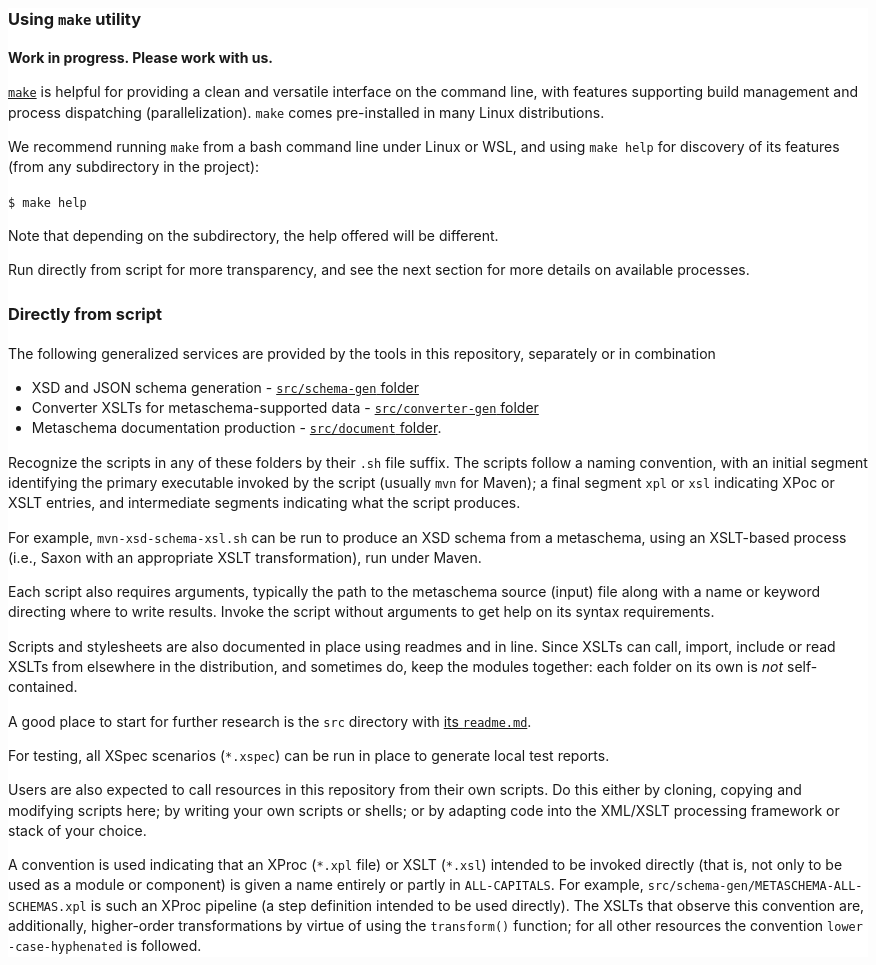 ### Using `make` utility

**Work in progress. Please work with us.**

[`make`](https://www.gnu.org/software/make/) is helpful for providing a clean and versatile interface on the command line, with features supporting build management and process dispatching (parallelization). `make` comes pre-installed in many Linux distributions.

We recommend running `make` from a bash command line under Linux or WSL, and using `make help` for discovery of its features (from any subdirectory in the project):

```bash
$ make help
```

Note that depending on the subdirectory, the help offered will be different.

Run directly from script for more transparency, and see the next section for more details on available processes.

### Directly from script

The following generalized services are provided by the tools in this repository, separately or in combination

- XSD and JSON schema generation - [`src/schema-gen` folder](src/schema-gen)
- Converter XSLTs for metaschema-supported data - [`src/converter-gen` folder](src/converter-gen)
- Metaschema documentation production - [`src/document` folder](src/document).

Recognize the scripts in any of these folders by their `.sh` file suffix. The scripts follow a naming convention, with an initial segment identifying the primary executable invoked by the script (usually `mvn` for Maven); a final segment `xpl` or `xsl` indicating XPoc or XSLT entries, and intermediate segments indicating what the script produces.

For example, `mvn-xsd-schema-xsl.sh` can be run to produce an XSD schema from a metaschema, using an XSLT-based process (i.e., Saxon with an appropriate XSLT transformation), run under Maven.

Each script also requires arguments, typically the path to the metaschema source (input) file along with a name or keyword directing where to write results. Invoke the script without arguments to get help on its syntax requirements.

Scripts and stylesheets are also documented in place using readmes and in line. Since XSLTs can call, import, include or read XSLTs from elsewhere in the distribution, and sometimes do, keep the modules together: each folder on its own is *not* self-contained.

A good place to start for further research is the `src` directory with [its `readme.md`](src/README.md).

For testing, all XSpec scenarios (`*.xspec`) can be run in place to generate local test reports.

Users are also expected to call resources in this repository from their own scripts. Do this either by cloning, copying and modifying scripts here; by writing your own scripts or shells; or by adapting code into the XML/XSLT processing framework or stack of your choice.

A convention is used indicating that an XProc (`*.xpl` file) or XSLT (`*.xsl`) intended to be invoked directly (that is, not only to be used as a module or component) is given a name entirely or partly in `ALL-CAPITALS`. For example, `src/schema-gen/METASCHEMA-ALL-SCHEMAS.xpl` is such an XProc pipeline (a step definition intended to be used directly). The XSLTs that observe this convention are, additionally, higher-order transformations by virtue of using the `transform()` function; for all other resources the convention `lower-case-hyphenated` is followed.
